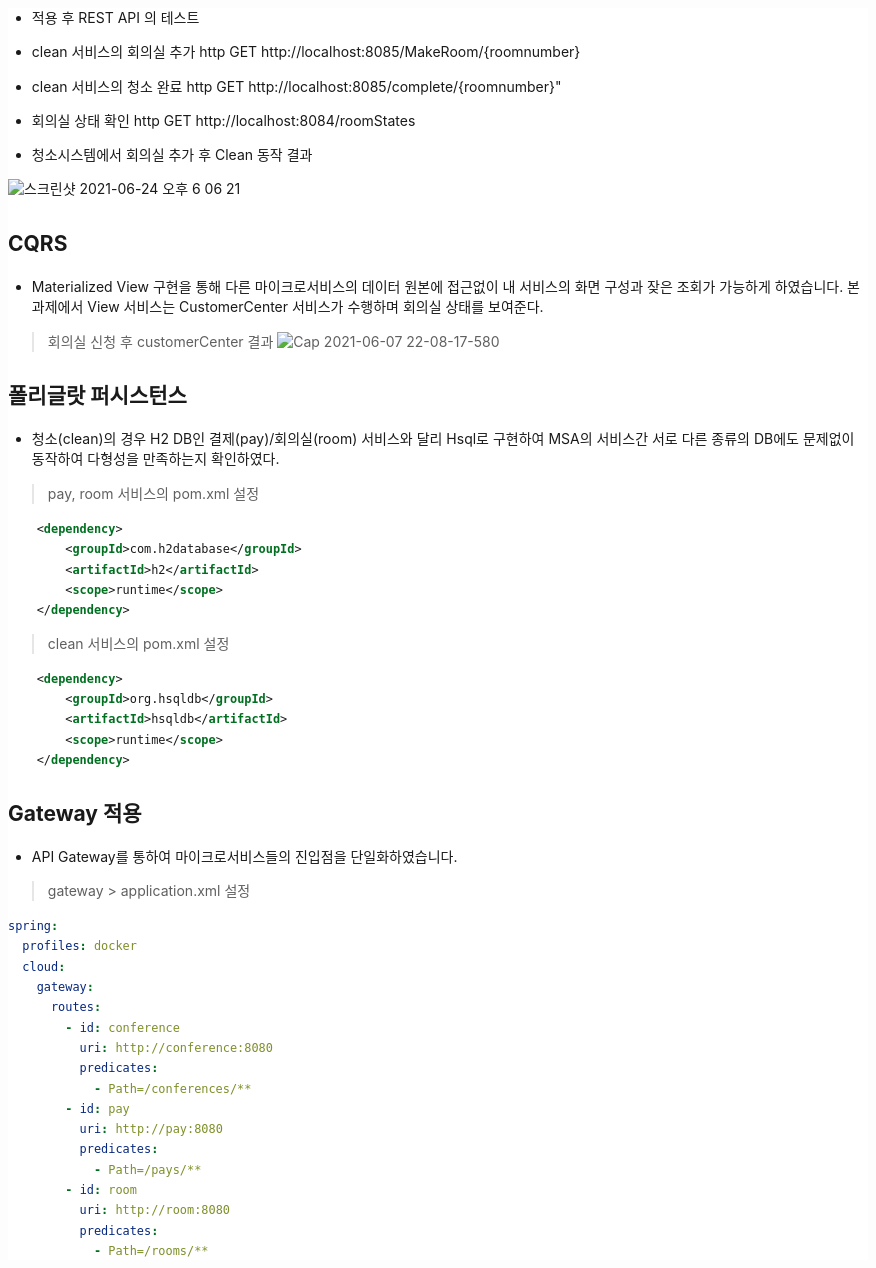 - 적용 후 REST API 의 테스트

- clean 서비스의 회의실 추가
http GET http://localhost:8085/MakeRoom/{roomnumber}

- clean 서비스의 청소 완료
http GET http://localhost:8085/complete/{roomnumber}"

- 회의실 상태 확인
http GET http://localhost:8084/roomStates

- 청소시스템에서 회의실 추가 후 Clean 동작 결과
<img width="889" alt="스크린샷 2021-06-24 오후 6 06 21" src="https://user-images.githubusercontent.com/40500484/123235516-e8ffb100-d516-11eb-9d2a-8d0dfe605c95.png">


## CQRS

- Materialized View 구현을 통해 다른 마이크로서비스의 데이터 원본에 접근없이 내 서비스의 화면 구성과 잦은 조회가 가능하게 하였습니다. 본 과제에서 View 서비스는 CustomerCenter 서비스가 수행하며 회의실 상태를 보여준다.

> 회의실 신청 후 customerCenter 결과
![Cap 2021-06-07 22-08-17-580](https://user-images.githubusercontent.com/80938080/121022024-edb92b00-c7dc-11eb-872b-23b51f1b1d57.png)

## 폴리글랏 퍼시스턴스

- 청소(clean)의 경우 H2 DB인 결제(pay)/회의실(room) 서비스와 달리 Hsql로 구현하여 MSA의 서비스간 서로 다른 종류의 DB에도 문제없이 동작하여 다형성을 만족하는지 확인하였다.

> pay, room 서비스의 pom.xml 설정
```xml
    <dependency>
        <groupId>com.h2database</groupId>
        <artifactId>h2</artifactId>
        <scope>runtime</scope>
    </dependency>
```
> clean 서비스의 pom.xml 설정
```xml
    <dependency>
        <groupId>org.hsqldb</groupId>
        <artifactId>hsqldb</artifactId>
        <scope>runtime</scope>
    </dependency>
```
## Gateway 적용
- API Gateway를 통하여 마이크로서비스들의 진입점을 단일화하였습니다.
> gateway > application.xml 설정
```yaml
spring:
  profiles: docker
  cloud:
    gateway:
      routes:
        - id: conference
          uri: http://conference:8080
          predicates:
            - Path=/conferences/**
        - id: pay
          uri: http://pay:8080
          predicates:
            - Path=/pays/**
        - id: room
          uri: http://room:8080
          predicates:
            - Path=/rooms/**
```